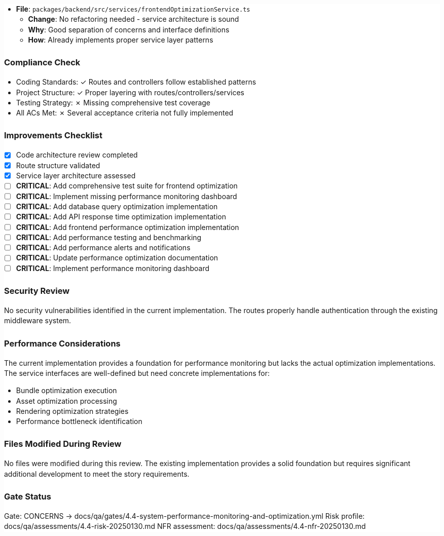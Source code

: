 - **File**: `packages/backend/src/services/frontendOptimizationService.ts`
  - **Change**: No refactoring needed - service architecture is sound
  - **Why**: Good separation of concerns and interface definitions
  - **How**: Already implements proper service layer patterns

### Compliance Check

- Coding Standards: ✓ Routes and controllers follow established patterns
- Project Structure: ✓ Proper layering with routes/controllers/services
- Testing Strategy: ✗ Missing comprehensive test coverage
- All ACs Met: ✗ Several acceptance criteria not fully implemented

### Improvements Checklist

- [x] Code architecture review completed
- [x] Route structure validated
- [x] Service layer architecture assessed
- [ ] **CRITICAL**: Add comprehensive test suite for frontend optimization
- [ ] **CRITICAL**: Implement missing performance monitoring dashboard
- [ ] **CRITICAL**: Add database query optimization implementation
- [ ] **CRITICAL**: Add API response time optimization implementation
- [ ] **CRITICAL**: Add frontend performance optimization implementation
- [ ] **CRITICAL**: Add performance testing and benchmarking
- [ ] **CRITICAL**: Add performance alerts and notifications
- [ ] **CRITICAL**: Update performance optimization documentation
- [ ] **CRITICAL**: Implement performance monitoring dashboard

### Security Review

No security vulnerabilities identified in the current implementation. The routes properly handle authentication through the existing middleware system.

### Performance Considerations

The current implementation provides a foundation for performance monitoring but lacks the actual optimization implementations. The service interfaces are well-defined but need concrete implementations for:
- Bundle optimization execution
- Asset optimization processing
- Rendering optimization strategies
- Performance bottleneck identification

### Files Modified During Review

No files were modified during this review. The existing implementation provides a solid foundation but requires significant additional development to meet the story requirements.

### Gate Status

Gate: CONCERNS → docs/qa/gates/4.4-system-performance-monitoring-and-optimization.yml
Risk profile: docs/qa/assessments/4.4-risk-20250130.md
NFR assessment: docs/qa/assessments/4.4-nfr-20250130.md
